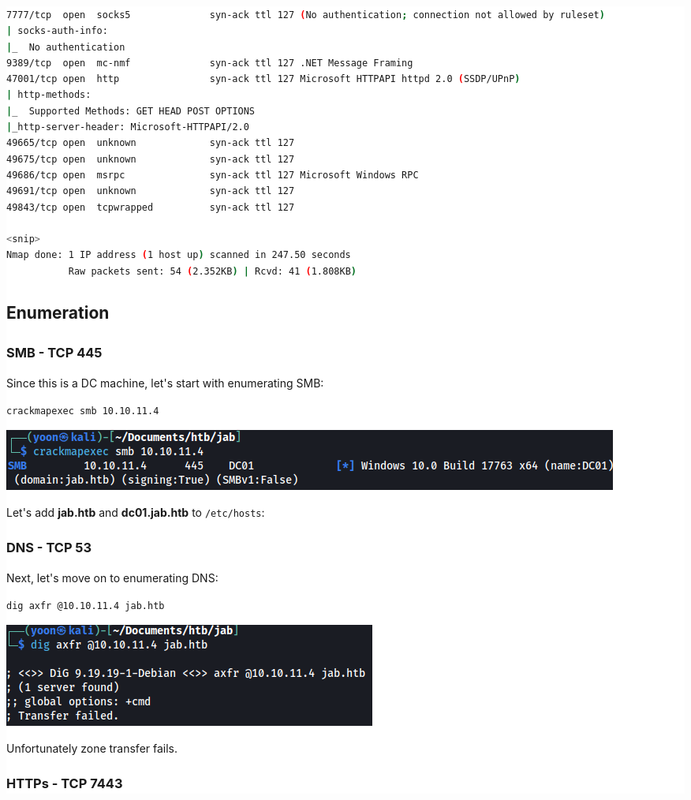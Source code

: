 ```bash
7777/tcp  open  socks5              syn-ack ttl 127 (No authentication; connection not allowed by ruleset)
| socks-auth-info: 
|_  No authentication
9389/tcp  open  mc-nmf              syn-ack ttl 127 .NET Message Framing
47001/tcp open  http                syn-ack ttl 127 Microsoft HTTPAPI httpd 2.0 (SSDP/UPnP)
| http-methods: 
|_  Supported Methods: GET HEAD POST OPTIONS
|_http-server-header: Microsoft-HTTPAPI/2.0
49665/tcp open  unknown             syn-ack ttl 127
49675/tcp open  unknown             syn-ack ttl 127
49686/tcp open  msrpc               syn-ack ttl 127 Microsoft Windows RPC
49691/tcp open  unknown             syn-ack ttl 127
49843/tcp open  tcpwrapped          syn-ack ttl 127

<snip>
Nmap done: 1 IP address (1 host up) scanned in 247.50 seconds
           Raw packets sent: 54 (2.352KB) | Rcvd: 41 (1.808KB)
```


## Enumeration
### SMB - TCP 445

Since this is a DC machine, let's start with enumerating SMB:

`crackmapexec smb 10.10.11.4`

![alt text](https://raw.githubusercontent.com/jadu101/jadu101.github.io/v4/Images/htb/jab/image.png)

Let's add **jab.htb** and **dc01.jab.htb** to `/etc/hosts`:
### DNS - TCP 53

Next, let's move on to enumerating DNS:

`dig axfr @10.10.11.4 jab.htb`

![alt text](https://raw.githubusercontent.com/jadu101/jadu101.github.io/v4/Images/htb/jab/image-1.png)

Unfortunately zone transfer fails.
### HTTPs - TCP 7443
